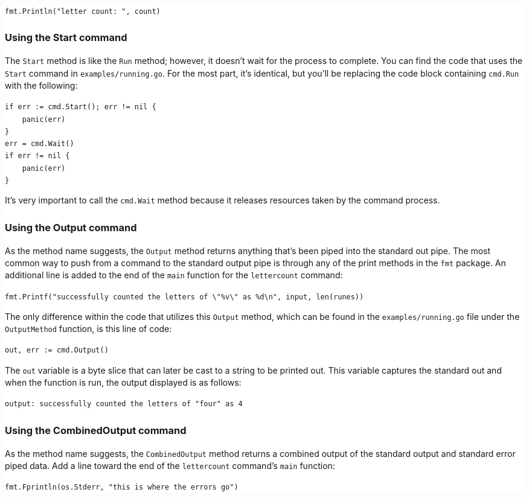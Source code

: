 ```markup
fmt.Println("letter count: ", count)
```

### Using the Start command

The `Start` method is like the `Run` method; however, it doesn’t wait for the process to complete. You can find the code that uses the `Start` command in `examples/running.go`. For the most part, it’s identical, but you’ll be replacing the code block containing `cmd.Run` with the following:

```markup
if err := cmd.Start(); err != nil {
    panic(err)
}
err = cmd.Wait()
if err != nil {
    panic(err)
}
```

It’s very important to call the `cmd.Wait` method because it releases resources taken by the command process.

### Using the Output command

As the method name suggests, the `Output` method returns anything that’s been piped into the standard out pipe. The most common way to push from a command to the standard output pipe is through any of the print methods in the `fmt` package. An additional line is added to the end of the `main` function for the `lettercount` command:

```markup
fmt.Printf("successfully counted the letters of \"%v\" as %d\n", input, len(runes))
```

The only difference within the code that utilizes this `Output` method, which can be found in the `examples/running.go` file under the `OutputMethod` function, is this line of code:

```markup
out, err := cmd.Output()
```

The `out` variable is a byte slice that can later be cast to a string to be printed out. This variable captures the standard out and when the function is run, the output displayed is as follows:

```markup
output: successfully counted the letters of "four" as 4
```

### Using the CombinedOutput command

As the method name suggests, the `CombinedOutput` method returns a combined output of the standard output and standard error piped data. Add a line toward the end of the `lettercount` command’s `main` function:

```markup
fmt.Fprintln(os.Stderr, "this is where the errors go")
```
